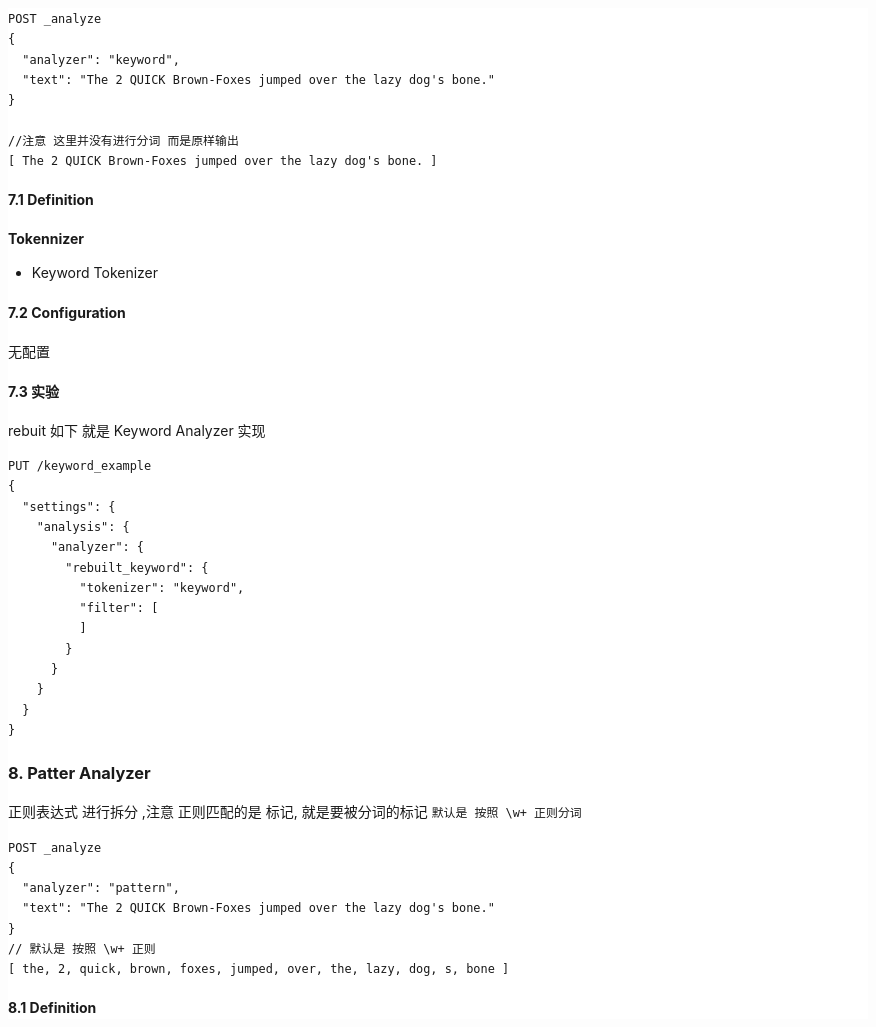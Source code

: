     POST _analyze
    {
      "analyzer": "keyword",
      "text": "The 2 QUICK Brown-Foxes jumped over the lazy dog's bone."
    }
    
    //注意 这里并没有进行分词 而是原样输出
    [ The 2 QUICK Brown-Foxes jumped over the lazy dog's bone. ]
    
    

#### 7.1 Definition

**Tokennizer**

*   Keyword Tokenizer

#### 7.2 Configuration

无配置

#### 7.3 实验

rebuit 如下 就是 Keyword Analyzer 实现

    PUT /keyword_example
    {
      "settings": {
        "analysis": {
          "analyzer": {
            "rebuilt_keyword": {
              "tokenizer": "keyword",
              "filter": [         
              ]
            }
          }
        }
      }
    }
    

### 8\. Patter Analyzer

正则表达式 进行拆分 ,注意 正则匹配的是 标记, 就是要被分词的标记 `默认是 按照 \w+ 正则分词`

    POST _analyze
    {
      "analyzer": "pattern",
      "text": "The 2 QUICK Brown-Foxes jumped over the lazy dog's bone."
    }
    // 默认是 按照 \w+ 正则
    [ the, 2, quick, brown, foxes, jumped, over, the, lazy, dog, s, bone ]
    
    

#### 8.1 Definition
